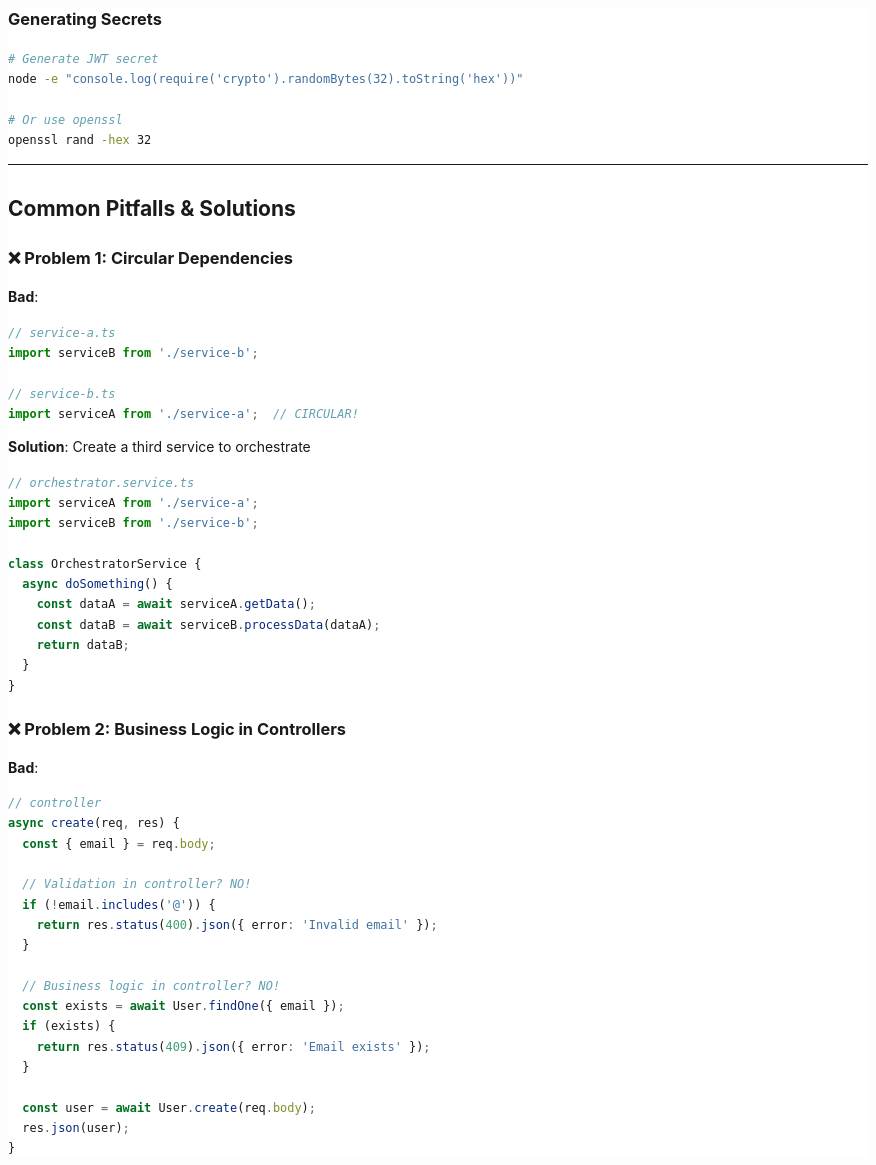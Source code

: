 
### Generating Secrets

```bash
# Generate JWT secret
node -e "console.log(require('crypto').randomBytes(32).toString('hex'))"

# Or use openssl
openssl rand -hex 32
```

---

## Common Pitfalls & Solutions

### ❌ Problem 1: Circular Dependencies

**Bad**:
```typescript
// service-a.ts
import serviceB from './service-b';

// service-b.ts
import serviceA from './service-a';  // CIRCULAR!
```

**Solution**: Create a third service to orchestrate
```typescript
// orchestrator.service.ts
import serviceA from './service-a';
import serviceB from './service-b';

class OrchestratorService {
  async doSomething() {
    const dataA = await serviceA.getData();
    const dataB = await serviceB.processData(dataA);
    return dataB;
  }
}
```

### ❌ Problem 2: Business Logic in Controllers

**Bad**:
```typescript
// controller
async create(req, res) {
  const { email } = req.body;
  
  // Validation in controller? NO!
  if (!email.includes('@')) {
    return res.status(400).json({ error: 'Invalid email' });
  }
  
  // Business logic in controller? NO!
  const exists = await User.findOne({ email });
  if (exists) {
    return res.status(409).json({ error: 'Email exists' });
  }
  
  const user = await User.create(req.body);
  res.json(user);
}
```
